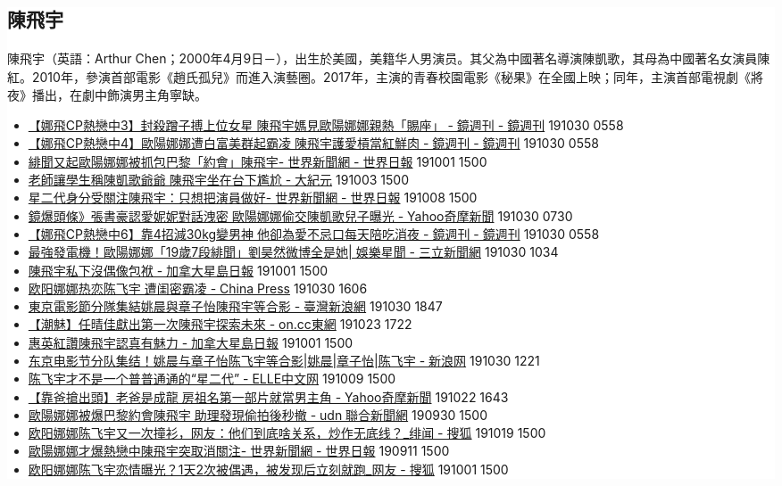 ## 陳飛宇

陳飛宇（英語：Arthur Chen；2000年4月9日－），出生於美國，美籍华人男演员。其父為中國著名導演陳凱歌，其母為中國著名女演員陳紅。2010年，參演首部電影《趙氏孤兒》而進入演藝圈。2017年，主演的青春校園電影《秘果》在全國上映；同年，主演首部電視劇《將夜》播出，在劇中飾演男主角寧缺。
- [【娜飛CP熱戀中3】封殺蹭子搏上位女星 陳飛宇媽見歐陽娜娜親熱「賜座」 - 鏡週刊 - 鏡週刊](https://www.mirrormedia.mg/story/20191029ent014 "【娜飛CP熱戀中3】封殺蹭子搏上位女星 陳飛宇媽見歐陽娜娜親熱「賜座」 - 鏡週刊 - 鏡週刊") 191030 0558
- [【娜飛CP熱戀中4】歐陽娜娜遭白富美群起霸凌 陳飛宇護愛槓當紅鮮肉 - 鏡週刊 - 鏡週刊](https://www.mirrormedia.mg/story/20191029ent015/ "【娜飛CP熱戀中4】歐陽娜娜遭白富美群起霸凌 陳飛宇護愛槓當紅鮮肉 - 鏡週刊 - 鏡週刊") 191030 0558
- [緋聞又起歐陽娜娜被抓包巴黎「約會」陳飛宇- 世界新聞網 - 世界日報](https://www.worldjournal.com/6537469/article-%E7%B7%8B%E8%81%9E%E5%8F%88%E8%B5%B7-%E6%AD%90%E9%99%BD%E5%A8%9C%E5%A8%9C%E8%A2%AB%E6%8A%93%E5%8C%85%E5%B7%B4%E9%BB%8E%E3%80%8C%E7%B4%84%E6%9C%83%E3%80%8D%E9%99%B3%E9%A3%9B%E5%AE%87/ "緋聞又起歐陽娜娜被抓包巴黎「約會」陳飛宇- 世界新聞網 - 世界日報") 191001 1500
- [老師讓學生稱陳凱歌爺爺 陳飛宇坐在台下尷尬 - 大紀元](http://www.epochtimes.com/b5/19/10/2/n11563873.htm "老師讓學生稱陳凱歌爺爺 陳飛宇坐在台下尷尬 - 大紀元") 191003 1500
- [星二代身分受關注陳飛宇：只想把演員做好- 世界新聞網 - 世界日報](https://www.worldjournal.com/6550962/article-%E6%98%9F%E4%BA%8C%E4%BB%A3%E8%BA%AB%E5%88%86%E5%8F%97%E9%97%9C%E6%B3%A8-%E9%99%B3%E9%A3%9B%E5%AE%87%EF%BC%9A%E5%8F%AA%E6%83%B3%E6%8A%8A%E6%BC%94%E5%93%A1%E5%81%9A%E5%A5%BD/ "星二代身分受關注陳飛宇：只想把演員做好- 世界新聞網 - 世界日報") 191008 1500
- [鏡爆頭條》張書豪認愛妮妮對話洩密 歐陽娜娜偷交陳凱歌兒子曝光 - Yahoo奇摩新聞](https://tw.news.yahoo.com/video/%E9%8F%A1%E7%88%86%E9%A0%AD%E6%A2%9D-%E5%BC%B5%E6%9B%B8%E8%B1%AA%E8%AA%8D%E6%84%9B%E5%A6%AE%E5%A6%AE%E5%B0%8D%E8%A9%B1%E6%B4%A9%E5%AF%86-%E6%AD%90%E9%99%BD%E5%A8%9C%E5%A8%9C%E5%81%B7%E4%BA%A4%E9%99%B3%E5%87%B1%E6%AD%8C%E5%85%92%E5%AD%90%E6%9B%9D%E5%85%89-233000291.html "鏡爆頭條》張書豪認愛妮妮對話洩密 歐陽娜娜偷交陳凱歌兒子曝光 - Yahoo奇摩新聞") 191030 0730
- [【娜飛CP熱戀中6】靠4招減30kg變男神 他卻為愛不忌口每天陪吃消夜 - 鏡週刊 - 鏡週刊](https://www.mirrormedia.mg/story/20191029ent017 "【娜飛CP熱戀中6】靠4招減30kg變男神 他卻為愛不忌口每天陪吃消夜 - 鏡週刊 - 鏡週刊") 191030 0558
- [最強發電機！歐陽娜娜「19歲7段緋聞」劉昊然微博全是她| 娛樂星聞 - 三立新聞網](https://www.setn.com/e/news.aspx?newsid=621531 "最強發電機！歐陽娜娜「19歲7段緋聞」劉昊然微博全是她| 娛樂星聞 - 三立新聞網") 191030 1034
- [陳飛宇私下沒偶像包袱 - 加拿大星島日報](https://www.singtao.ca/3805323/2019-10-01/post-%E9%99%B3%E9%A3%9B%E5%AE%87%E7%A7%81%E4%B8%8B%E6%B2%92%E5%81%B6%E5%83%8F%E5%8C%85%E8%A2%B1/ "陳飛宇私下沒偶像包袱 - 加拿大星島日報") 191001 1500
- [欧阳娜娜热恋陈飞宇 遭闺密霸凌 - China Press](https://www.chinapress.com.my/20191030/%E6%AC%A7%E9%98%B3%E5%A8%9C%E5%A8%9C%E7%83%AD%E6%81%8B%E9%99%88%E9%A3%9E%E5%AE%87-%E9%81%AD%E9%97%BA%E5%AF%86%E9%9C%B8%E5%87%8C/ "欧阳娜娜热恋陈飞宇 遭闺密霸凌 - China Press") 191030 1606
- [東京電影節分隊集結姚晨與章子怡陳飛宇等合影 - 臺灣新浪網](https://eladies.sina.com.tw/getnews.php?newsid=228053 "東京電影節分隊集結姚晨與章子怡陳飛宇等合影 - 臺灣新浪網") 191030 1847
- [【潮魅】任晴佳獻出第一次陳飛宇探索未來 - on.cc東網](https://hk.on.cc/hk/bkn/cnt/entertainment/20191023/bkn-20191023171531190-1023_00862_001.html "【潮魅】任晴佳獻出第一次陳飛宇探索未來 - on.cc東網") 191023 1722
- [惠英紅讚陳飛宇認真有魅力 - 加拿大星島日報](https://www.singtao.ca/3805378/2019-10-01/post-%E6%83%A0%E8%8B%B1%E7%B4%85%E8%AE%9A%E9%99%B3%E9%A3%9B%E5%AE%87%E8%AA%8D%E7%9C%9F%E6%9C%89%E9%AD%85%E5%8A%9B/ "惠英紅讚陳飛宇認真有魅力 - 加拿大星島日報") 191001 1500
- [东京电影节分队集结！姚晨与章子怡陈飞宇等合影|姚晨|章子怡|陈飞宇 - 新浪网](https://ent.sina.com.cn/m/c/2019-10-30/doc-iicezuev5901499.shtml "东京电影节分队集结！姚晨与章子怡陈飞宇等合影|姚晨|章子怡|陈飞宇 - 新浪网") 191030 1221
- [陈飞宇才不是一个普普通通的“星二代” - ELLE中文网](http://www.ellechina.com/celeb/gossip/a29397540/chenfeiyu-20191009/ "陈飞宇才不是一个普普通通的“星二代” - ELLE中文网") 191009 1500
- [【靠爸搶出頭】老爸是成龍 房祖名第一部片就當男主角 - Yahoo奇摩新聞](https://tw.news.yahoo.com/%E9%9D%A0%E7%88%B8%E6%90%B6%E5%87%BA%E9%A0%AD-%E8%80%81%E7%88%B8%E6%98%AF%E6%88%90%E9%BE%8D-%E6%88%BF%E7%A5%96%E5%90%8D%E7%AC%AC-%E9%83%A8%E7%89%87%E5%B0%B1%E7%95%B6%E7%94%B7%E4%B8%BB%E8%A7%92-084301064.html "【靠爸搶出頭】老爸是成龍 房祖名第一部片就當男主角 - Yahoo奇摩新聞") 191022 1643
- [歐陽娜娜被爆巴黎約會陳飛宇 助理發現偷拍後秒撤 - udn 聯合新聞網](https://stars.udn.com/star/story/10089/4076880 "歐陽娜娜被爆巴黎約會陳飛宇 助理發現偷拍後秒撤 - udn 聯合新聞網") 190930 1500
- [欧阳娜娜陈飞宇又一次撞衫，网友：他们到底啥关系，炒作无底线？_绯闻 - 搜狐](http://www.sohu.com/a/347977276_100262310 "欧阳娜娜陈飞宇又一次撞衫，网友：他们到底啥关系，炒作无底线？_绯闻 - 搜狐") 191019 1500
- [歐陽娜娜才爆熱戀中陳飛宇突取消關注- 世界新聞網 - 世界日報](https://www.worldjournal.com/6500250/article-%E6%AD%90%E9%99%BD%E5%A8%9C%E5%A8%9C%E6%89%8D%E7%88%86%E7%86%B1%E6%88%80%E4%B8%AD-%E9%99%B3%E9%A3%9B%E5%AE%87%E7%AA%81%E5%8F%96%E6%B6%88%E9%97%9C%E6%B3%A8/ "歐陽娜娜才爆熱戀中陳飛宇突取消關注- 世界新聞網 - 世界日報") 190911 1500
- [欧阳娜娜陈飞宇恋情曝光？1天2次被偶遇，被发现后立刻就跑_网友 - 搜狐](http://www.sohu.com/a/344620836_100105107 "欧阳娜娜陈飞宇恋情曝光？1天2次被偶遇，被发现后立刻就跑_网友 - 搜狐") 191001 1500
